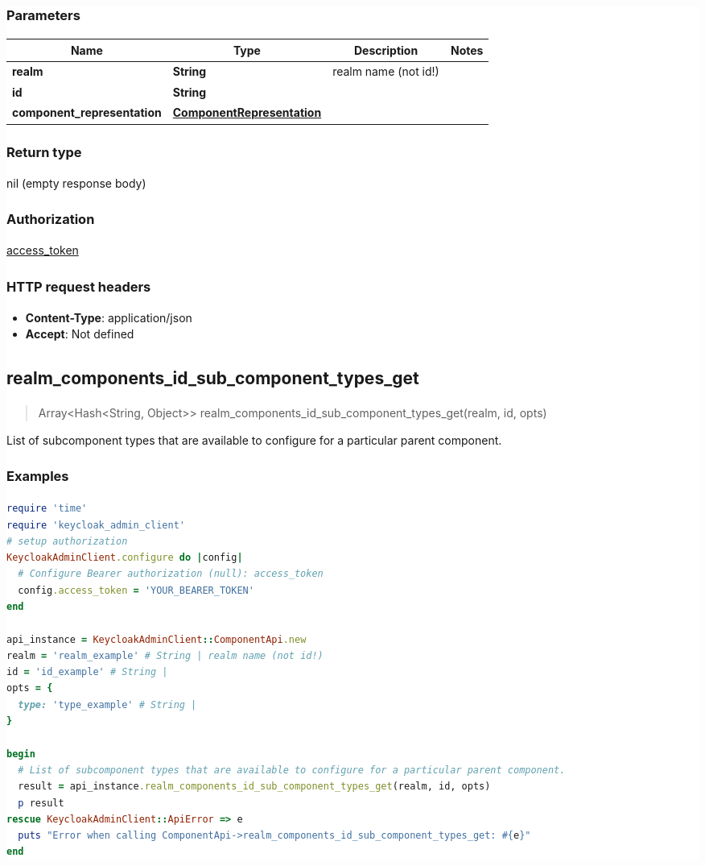 ### Parameters

| Name | Type | Description | Notes |
| ---- | ---- | ----------- | ----- |
| **realm** | **String** | realm name (not id!) |  |
| **id** | **String** |  |  |
| **component_representation** | [**ComponentRepresentation**](ComponentRepresentation.md) |  |  |

### Return type

nil (empty response body)

### Authorization

[access_token](../README.md#access_token)

### HTTP request headers

- **Content-Type**: application/json
- **Accept**: Not defined


## realm_components_id_sub_component_types_get

> Array&lt;Hash&lt;String, Object&gt;&gt; realm_components_id_sub_component_types_get(realm, id, opts)

List of subcomponent types that are available to configure for a particular parent component.

### Examples

```ruby
require 'time'
require 'keycloak_admin_client'
# setup authorization
KeycloakAdminClient.configure do |config|
  # Configure Bearer authorization (null): access_token
  config.access_token = 'YOUR_BEARER_TOKEN'
end

api_instance = KeycloakAdminClient::ComponentApi.new
realm = 'realm_example' # String | realm name (not id!)
id = 'id_example' # String | 
opts = {
  type: 'type_example' # String | 
}

begin
  # List of subcomponent types that are available to configure for a particular parent component.
  result = api_instance.realm_components_id_sub_component_types_get(realm, id, opts)
  p result
rescue KeycloakAdminClient::ApiError => e
  puts "Error when calling ComponentApi->realm_components_id_sub_component_types_get: #{e}"
end
```
